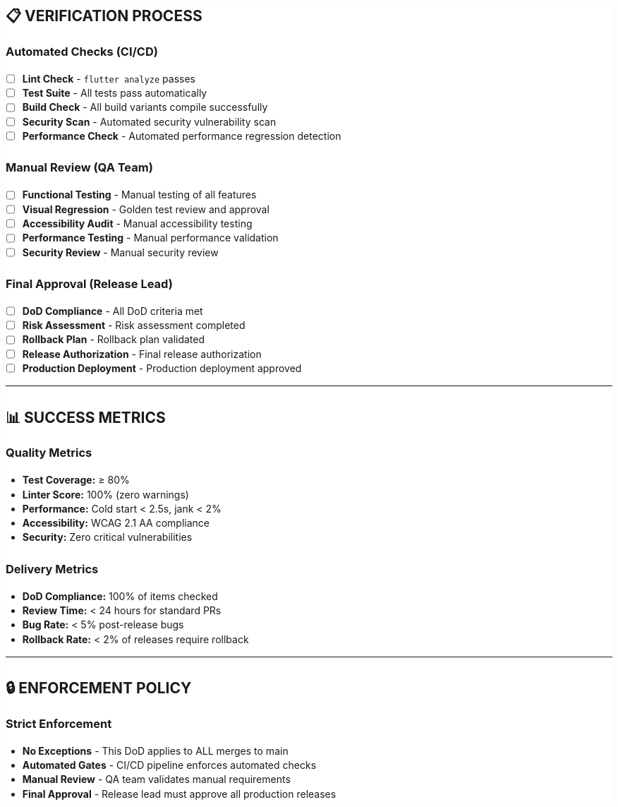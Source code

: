 
## 📋 **VERIFICATION PROCESS**

### **Automated Checks (CI/CD)**
- [ ] **Lint Check** - `flutter analyze` passes
- [ ] **Test Suite** - All tests pass automatically
- [ ] **Build Check** - All build variants compile successfully
- [ ] **Security Scan** - Automated security vulnerability scan
- [ ] **Performance Check** - Automated performance regression detection

### **Manual Review (QA Team)**
- [ ] **Functional Testing** - Manual testing of all features
- [ ] **Visual Regression** - Golden test review and approval
- [ ] **Accessibility Audit** - Manual accessibility testing
- [ ] **Performance Testing** - Manual performance validation
- [ ] **Security Review** - Manual security review

### **Final Approval (Release Lead)**
- [ ] **DoD Compliance** - All DoD criteria met
- [ ] **Risk Assessment** - Risk assessment completed
- [ ] **Rollback Plan** - Rollback plan validated
- [ ] **Release Authorization** - Final release authorization
- [ ] **Production Deployment** - Production deployment approved

---

## 📊 **SUCCESS METRICS**

### **Quality Metrics**
- **Test Coverage:** ≥ 80%
- **Linter Score:** 100% (zero warnings)
- **Performance:** Cold start < 2.5s, jank < 2%
- **Accessibility:** WCAG 2.1 AA compliance
- **Security:** Zero critical vulnerabilities

### **Delivery Metrics**
- **DoD Compliance:** 100% of items checked
- **Review Time:** < 24 hours for standard PRs
- **Bug Rate:** < 5% post-release bugs
- **Rollback Rate:** < 2% of releases require rollback

---

## 🔒 **ENFORCEMENT POLICY**

### **Strict Enforcement**
- **No Exceptions** - This DoD applies to ALL merges to main
- **Automated Gates** - CI/CD pipeline enforces automated checks
- **Manual Review** - QA team validates manual requirements
- **Final Approval** - Release lead must approve all production releases
